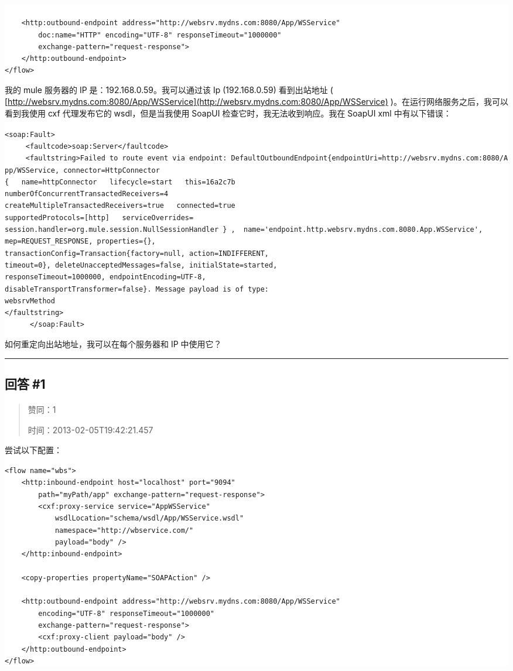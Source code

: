 ```

    <http:outbound-endpoint address="http://websrv.mydns.com:8080/App/WSService"
        doc:name="HTTP" encoding="UTF-8" responseTimeout="1000000"
        exchange-pattern="request-response">
    </http:outbound-endpoint>
</flow> 
```

我的 mule 服务器的 IP 是：192.168.0.59。我可以通过该 Ip (192.168.0.59) 看到出站地址 ( [http://websrv.mydns.com:8080/App/WSService](http://websrv.mydns.com:8080/App/WSService) )。在运行网络服务之后，我可以看到我使用 cxf 代理发布它的 wsdl，但是当我使用 SoapUI 检查它时，我无法收到响应。我在 SoapUI xml 中有以下错误：

```
<soap:Fault>
     <faultcode>soap:Server</faultcode>
     <faultstring>Failed to route event via endpoint: DefaultOutboundEndpoint{endpointUri=http://websrv.mydns.com:8080/App/WSService, connector=HttpConnector
{   name=httpConnector   lifecycle=start   this=16a2c7b  
numberOfConcurrentTransactedReceivers=4  
createMultipleTransactedReceivers=true   connected=true  
supportedProtocols=[http]   serviceOverrides=
session.handler=org.mule.session.NullSessionHandler } ,  name='endpoint.http.websrv.mydns.com.8080.App.WSService',
mep=REQUEST_RESPONSE, properties={},
transactionConfig=Transaction{factory=null, action=INDIFFERENT,
timeout=0}, deleteUnacceptedMessages=false, initialState=started,
responseTimeout=1000000, endpointEncoding=UTF-8,
disableTransportTransformer=false}. Message payload is of type:
websrvMethod
</faultstring>
      </soap:Fault> 
```

如何重定向出站地址，我可以在每个服务器和 IP 中使用它？

* * *

## 回答 #1

> 赞同：1
> 
> 时间：2013-02-05T19:42:21.457

尝试以下配置：

```
<flow name="wbs">
    <http:inbound-endpoint host="localhost" port="9094"
        path="myPath/app" exchange-pattern="request-response">
        <cxf:proxy-service service="AppWSService"
            wsdlLocation="schema/wsdl/App/WSService.wsdl"
            namespace="http://wbservice.com/"
            payload="body" />
    </http:inbound-endpoint>

    <copy-properties propertyName="SOAPAction" />

    <http:outbound-endpoint address="http://websrv.mydns.com:8080/App/WSService"
        encoding="UTF-8" responseTimeout="1000000"
        exchange-pattern="request-response">
        <cxf:proxy-client payload="body" />
    </http:outbound-endpoint>
</flow> 
```
